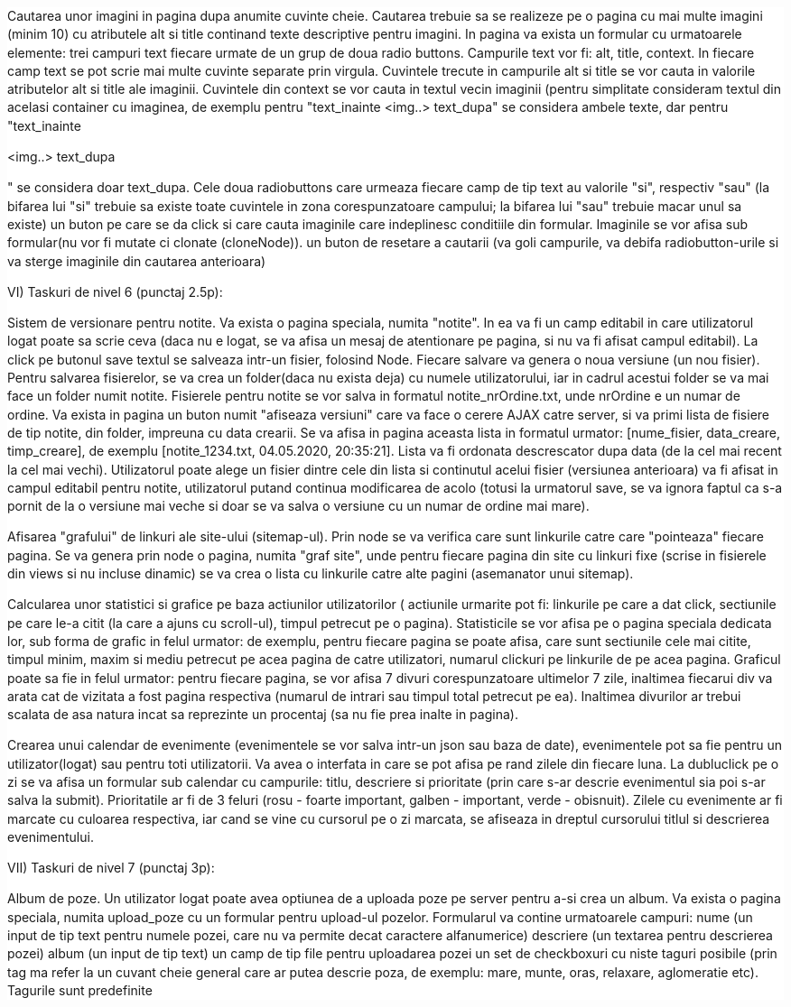 Cautarea unor imagini in pagina dupa anumite cuvinte cheie. Cautarea trebuie sa se realizeze pe o pagina cu mai multe imagini (minim 10) cu atributele alt si title continand texte descriptive pentru imagini. In pagina va exista un formular cu urmatoarele elemente:
trei campuri text fiecare urmate de un grup de doua radio buttons. Campurile text vor fi: alt, title, context. In fiecare camp text se pot scrie mai multe cuvinte separate prin virgula. Cuvintele trecute in campurile alt si title se vor cauta in valorile atributelor alt si title ale imaginii. Cuvintele din context se vor cauta in textul vecin imaginii (pentru simplitate consideram textul din acelasi container cu imaginea, de exemplu pentru "text_inainte <img..> text_dupa" se considera ambele texte, dar pentru  "text_inainte <p><img..> text_dupa</p>" se considera doar text_dupa. Cele doua radiobuttons care urmeaza fiecare camp de tip text au valorile "si", respectiv "sau" (la bifarea lui "si" trebuie sa existe toate cuvintele in zona corespunzatoare campului; la bifarea lui "sau" trebuie macar unul sa existe)
un buton pe care se da click si care cauta imaginile care indeplinesc conditiile din formular. Imaginile se vor afisa sub formular(nu vor fi mutate ci clonate (cloneNode)).
un buton de resetare a cautarii (va goli campurile, va debifa radiobutton-urile si va sterge imaginile din cautarea anterioara)
 
VI) Taskuri de nivel 6 (punctaj  2.5p): 
 
Sistem de versionare pentru notite. Va exista o pagina speciala, numita "notite". In ea va fi un camp editabil in care utilizatorul logat poate sa scrie ceva (daca nu e logat, se va afisa un mesaj de atentionare pe pagina, si nu va fi afisat campul editabil). La click pe butonul save textul se salveaza intr-un fisier, folosind Node. Fiecare salvare va genera o noua versiune (un nou fisier). Pentru salvarea fisierelor, se va crea un folder(daca nu exista deja) cu numele utilizatorului, iar in cadrul acestui folder se va mai face un folder numit notite. Fisierele pentru notite se vor salva in formatul notite_nrOrdine.txt, unde nrOrdine e un numar de ordine. Va exista in pagina un buton numit "afiseaza versiuni" care va face o cerere AJAX catre server, si va primi lista de fisiere de tip notite, din folder, impreuna cu data crearii. Se va afisa in pagina aceasta lista in formatul urmator: [nume_fisier, data_creare, timp_creare], de exemplu [notite_1234.txt, 04.05.2020, 20:35:21]. Lista va fi ordonata descrescator dupa data (de la cel mai recent la cel mai vechi). Utilizatorul poate alege un fisier dintre cele din lista si continutul acelui fisier (versiunea anterioara) va fi afisat in campul editabil pentru notite, utilizatorul putand continua modificarea de acolo (totusi la urmatorul save, se va ignora faptul ca s-a pornit de la o versiune mai veche si doar se va salva o versiune cu un numar de ordine mai mare).

Afisarea "grafului" de linkuri ale site-ului (sitemap-ul). Prin node se va verifica care sunt linkurile catre care "pointeaza" fiecare pagina. Se va genera prin node o pagina, numita "graf site", unde pentru fiecare pagina din site cu linkuri fixe (scrise in fisierele din views si nu incluse dinamic) se va crea o lista cu linkurile catre alte pagini (asemanator unui sitemap).
 
Calcularea unor statistici si grafice pe baza actiunilor utilizatorilor ( actiunile urmarite pot fi: linkurile pe care a dat click, sectiunile pe care le-a citit (la care a ajuns cu scroll-ul), timpul petrecut pe o pagina). Statisticile se vor afisa pe o pagina speciala dedicata lor,  sub forma de grafic in felul urmator: de exemplu, pentru fiecare pagina se poate afisa, care sunt sectiunile cele mai citite, timpul minim, maxim si mediu petrecut pe acea pagina de catre utilizatori, numarul clickuri pe linkurile de pe acea pagina. Graficul poate sa fie in felul urmator: pentru fiecare pagina, se vor afisa 7 divuri corespunzatoare  ultimelor 7 zile, inaltimea fiecarui div va arata cat de vizitata a fost pagina respectiva (numarul de intrari sau timpul total petrecut pe ea). Inaltimea divurilor ar trebui scalata de asa natura incat sa reprezinte un procentaj (sa nu fie prea inalte in pagina).

Crearea unui calendar de evenimente (evenimentele se vor salva intr-un json sau baza de date), evenimentele pot sa fie pentru un utilizator(logat) sau pentru toti utilizatorii. Va avea o interfata in care se pot afisa pe rand zilele din fiecare luna. La dubluclick pe o zi se va afisa un formular sub calendar cu campurile: titlu, descriere si prioritate (prin care s-ar descrie evenimentul sia poi s-ar salva la submit). Prioritatile ar fi de 3 feluri (rosu - foarte important, galben - important, verde - obisnuit). Zilele cu evenimente ar fi marcate cu culoarea respectiva, iar cand se vine cu cursorul pe o zi marcata, se afiseaza in dreptul cursorului titlul si descrierea evenimentului. 
 
VII) Taskuri de nivel 7 (punctaj  3p): 
 
Album de poze. Un utilizator logat poate avea optiunea de a uploada poze pe server pentru a-si crea un album. Va exista o pagina speciala, numita upload_poze cu un formular pentru upload-ul pozelor. Formularul va contine urmatoarele campuri:
nume (un input de tip text pentru numele pozei, care nu va permite decat caractere alfanumerice)
descriere (un textarea pentru descrierea pozei)
album (un input de tip text)
un camp de tip file pentru uploadarea pozei
un set de checkboxuri cu niste taguri posibile (prin tag ma refer la un cuvant cheie general care ar putea descrie poza, de exemplu: mare, munte, oras, relaxare, aglomeratie etc). Tagurile sunt predefinite